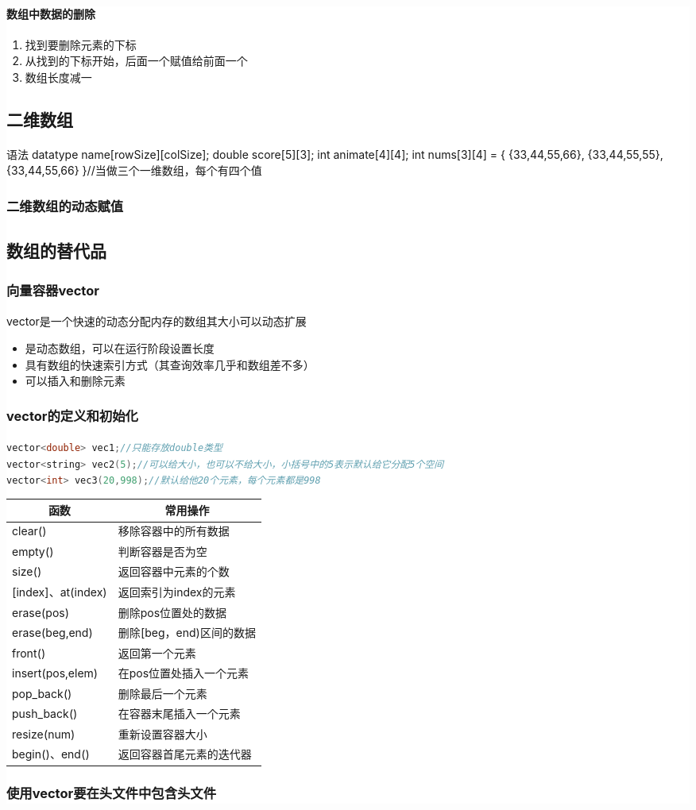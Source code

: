 #### 数组中数据的删除

1. 找到要删除元素的下标
2. 从找到的下标开始，后面一个赋值给前面一个
3. 数组长度减一


## 二维数组
语法
datatype name[rowSize][colSize];
double score[5][3];
int animate[4][4];
int nums[3][4] = {
    {33,44,55,66},
    {33,44,55,55},
    {33,44,55,66}
}//当做三个一维数组，每个有四个值
### 二维数组的动态赋值


## 数组的替代品
### 向量容器vector
vector是一个快速的动态分配内存的数组其大小可以动态扩展
- 是动态数组，可以在运行阶段设置长度
- 具有数组的快速索引方式（其查询效率几乎和数组差不多）
- 可以插入和删除元素
### vector的定义和初始化
```c++
vector<double> vec1;//只能存放double类型
vector<string> vec2(5);//可以给大小，也可以不给大小，小括号中的5表示默认给它分配5个空间
vector<int> vec3(20,998);//默认给他20个元素，每个元素都是998
```
|函数|常用操作|
-|-
clear()|移除容器中的所有数据
empty()|判断容器是否为空
size()|返回容器中元素的个数
[index]、at(index)|返回索引为index的元素
erase(pos)|删除pos位置处的数据
erase(beg,end)|删除[beg，end)区间的数据
front()|返回第一个元素
insert(pos,elem)|在pos位置处插入一个元素
pop_back()|删除最后一个元素
push_back()|在容器末尾插入一个元素
resize(num)|重新设置容器大小
begin()、end()|返回容器首尾元素的迭代器

### 使用vector要在头文件中包含<vector>头文件
